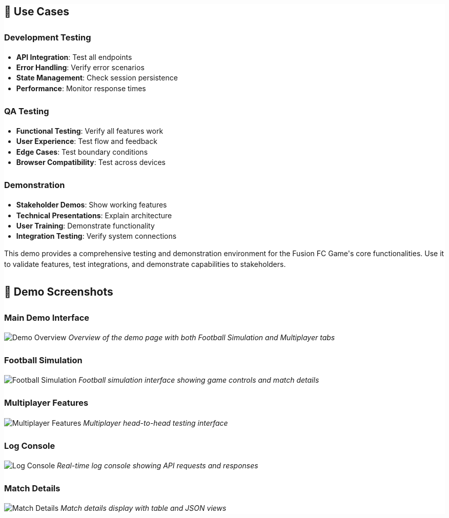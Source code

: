 ## 🎯 Use Cases

### Development Testing
- **API Integration**: Test all endpoints
- **Error Handling**: Verify error scenarios
- **State Management**: Check session persistence
- **Performance**: Monitor response times

### QA Testing
- **Functional Testing**: Verify all features work
- **User Experience**: Test flow and feedback
- **Edge Cases**: Test boundary conditions
- **Browser Compatibility**: Test across devices

### Demonstration
- **Stakeholder Demos**: Show working features
- **Technical Presentations**: Explain architecture
- **User Training**: Demonstrate functionality
- **Integration Testing**: Verify system connections

This demo provides a comprehensive testing and demonstration environment for the Fusion FC Game's core functionalities. Use it to validate features, test integrations, and demonstrate capabilities to stakeholders.

## 📸 Demo Screenshots

### Main Demo Interface
![Demo Overview](../assets/screenshots/demo-overview.png)
*Overview of the demo page with both Football Simulation and Multiplayer tabs*

### Football Simulation
![Football Simulation](../assets/screenshots/football-simulation.png)
*Football simulation interface showing game controls and match details*

### Multiplayer Features
![Multiplayer Features](../assets/screenshots/multiplayer-features.png)
*Multiplayer head-to-head testing interface*

### Log Console
![Log Console](../assets/screenshots/log-console.png)
*Real-time log console showing API requests and responses*

### Match Details
![Match Details](../assets/screenshots/match-details.png)
*Match details display with table and JSON views*
